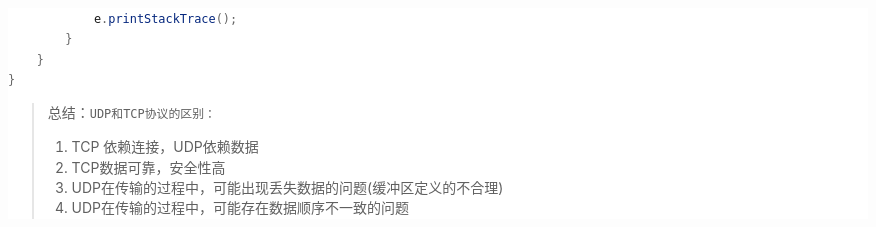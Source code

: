 ```java
            e.printStackTrace();
        }
    }
}
```

> 总结：`UDP和TCP协议的区别：`
>
> 1. TCP 依赖连接，UDP依赖数据
> 2. TCP数据可靠，安全性高
> 3. UDP在传输的过程中，可能出现丢失数据的问题(缓冲区定义的不合理)
> 4. UDP在传输的过程中，可能存在数据顺序不一致的问题
